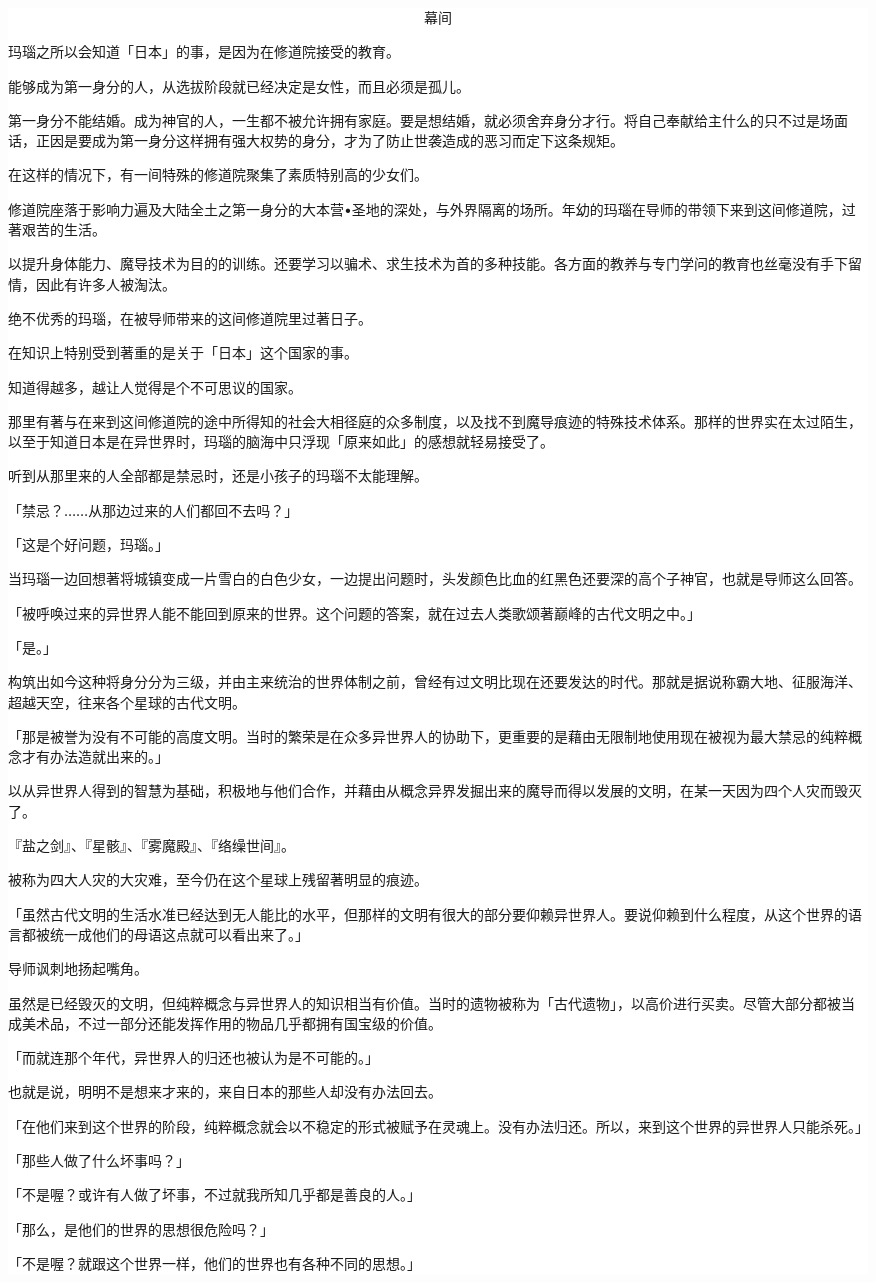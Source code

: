 <p align="center">幕间</p>

玛瑙之所以会知道「日本」的事，是因为在修道院接受的教育。

能够成为第一身分的人，从选拔阶段就已经决定是女性，而且必须是孤儿。

第一身分不能结婚。成为神官的人，一生都不被允许拥有家庭。要是想结婚，就必须舍弃身分才行。将自己奉献给主什么的只不过是场面话，正因是要成为第一身分这样拥有强大权势的身分，才为了防止世袭造成的恶习而定下这条规矩。

在这样的情况下，有一间特殊的修道院聚集了素质特别高的少女们。

修道院座落于影响力遍及大陆全土之第一身分的大本营•圣地的深处，与外界隔离的场所。年幼的玛瑙在导师的带领下来到这间修道院，过著艰苦的生活。

以提升身体能力、魔导技术为目的的训练。还要学习以骗术、求生技术为首的多种技能。各方面的教养与专门学问的教育也丝毫没有手下留情，因此有许多人被淘汰。

绝不优秀的玛瑙，在被导师带来的这间修道院里过著日子。

在知识上特别受到著重的是关于「日本」这个国家的事。

知道得越多，越让人觉得是个不可思议的国家。

那里有著与在来到这间修道院的途中所得知的社会大相径庭的众多制度，以及找不到魔导痕迹的特殊技术体系。那样的世界实在太过陌生，以至于知道日本是在异世界时，玛瑙的脑海中只浮现「原来如此」的感想就轻易接受了。

听到从那里来的人全部都是禁忌时，还是小孩子的玛瑙不太能理解。

「禁忌？……从那边过来的人们都回不去吗？」

「这是个好问题，玛瑙。」

当玛瑙一边回想著将城镇变成一片雪白的白色少女，一边提出问题时，头发颜色比血的红黑色还要深的高个子神官，也就是导师这么回答。

「被呼唤过来的异世界人能不能回到原来的世界。这个问题的答案，就在过去人类歌颂著巅峰的古代文明之中。」

「是。」

构筑出如今这种将身分分为三级，并由主来统治的世界体制之前，曾经有过文明比现在还要发达的时代。那就是据说称霸大地、征服海洋、超越天空，往来各个星球的古代文明。

「那是被誉为没有不可能的高度文明。当时的繁荣是在众多异世界人的协助下，更重要的是藉由无限制地使用现在被视为最大禁忌的纯粹概念才有办法造就出来的。」

以从异世界人得到的智慧为基础，积极地与他们合作，并藉由从概念异界发掘出来的魔导而得以发展的文明，在某一天因为四个人灾而毁灭了。

『盐之剑』、『星骸』、『雾魔殿』、『络缲世间』。

被称为四大人灾的大灾难，至今仍在这个星球上残留著明显的痕迹。

「虽然古代文明的生活水准已经达到无人能比的水平，但那样的文明有很大的部分要仰赖异世界人。要说仰赖到什么程度，从这个世界的语言都被统一成他们的母语这点就可以看出来了。」

导师讽刺地扬起嘴角。

虽然是已经毁灭的文明，但纯粹概念与异世界人的知识相当有价值。当时的遗物被称为「古代遗物」，以高价进行买卖。尽管大部分都被当成美术品，不过一部分还能发挥作用的物品几乎都拥有国宝级的价值。

「而就连那个年代，异世界人的归还也被认为是不可能的。」

也就是说，明明不是想来才来的，来自日本的那些人却没有办法回去。

「在他们来到这个世界的阶段，纯粹概念就会以不稳定的形式被赋予在灵魂上。没有办法归还。所以，来到这个世界的异世界人只能杀死。」

「那些人做了什么坏事吗？」

「不是喔？或许有人做了坏事，不过就我所知几乎都是善良的人。」

「那么，是他们的世界的思想很危险吗？」

「不是喔？就跟这个世界一样，他们的世界也有各种不同的思想。」
